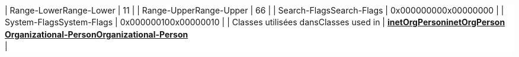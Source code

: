 | <span data-ttu-id="2ab9b-282">Range-Lower</span><span class="sxs-lookup"><span data-stu-id="2ab9b-282">Range-Lower</span></span>            | <span data-ttu-id="2ab9b-283">1</span><span class="sxs-lookup"><span data-stu-id="2ab9b-283">1</span></span>                                                                                                                      |
| <span data-ttu-id="2ab9b-284">Range-Upper</span><span class="sxs-lookup"><span data-stu-id="2ab9b-284">Range-Upper</span></span>            | <span data-ttu-id="2ab9b-285">6</span><span class="sxs-lookup"><span data-stu-id="2ab9b-285">6</span></span>                                                                                                                      |
| <span data-ttu-id="2ab9b-286">Search-Flags</span><span class="sxs-lookup"><span data-stu-id="2ab9b-286">Search-Flags</span></span>           | <span data-ttu-id="2ab9b-287">0x00000000</span><span class="sxs-lookup"><span data-stu-id="2ab9b-287">0x00000000</span></span>                                                                                                             |
| <span data-ttu-id="2ab9b-288">System-Flags</span><span class="sxs-lookup"><span data-stu-id="2ab9b-288">System-Flags</span></span>           | <span data-ttu-id="2ab9b-289">0x00000010</span><span class="sxs-lookup"><span data-stu-id="2ab9b-289">0x00000010</span></span>                                                                                                             |
| <span data-ttu-id="2ab9b-290">Classes utilisées dans</span><span class="sxs-lookup"><span data-stu-id="2ab9b-290">Classes used in</span></span>        | [<span data-ttu-id="2ab9b-291">**inetOrgPerson**</span><span class="sxs-lookup"><span data-stu-id="2ab9b-291">**inetOrgPerson**</span></span>](c-inetorgperson.md)<br/> [<span data-ttu-id="2ab9b-292">**Organizational-Person**</span><span class="sxs-lookup"><span data-stu-id="2ab9b-292">**Organizational-Person**</span></span>](c-organizationalperson.md)<br/> |



 

 





